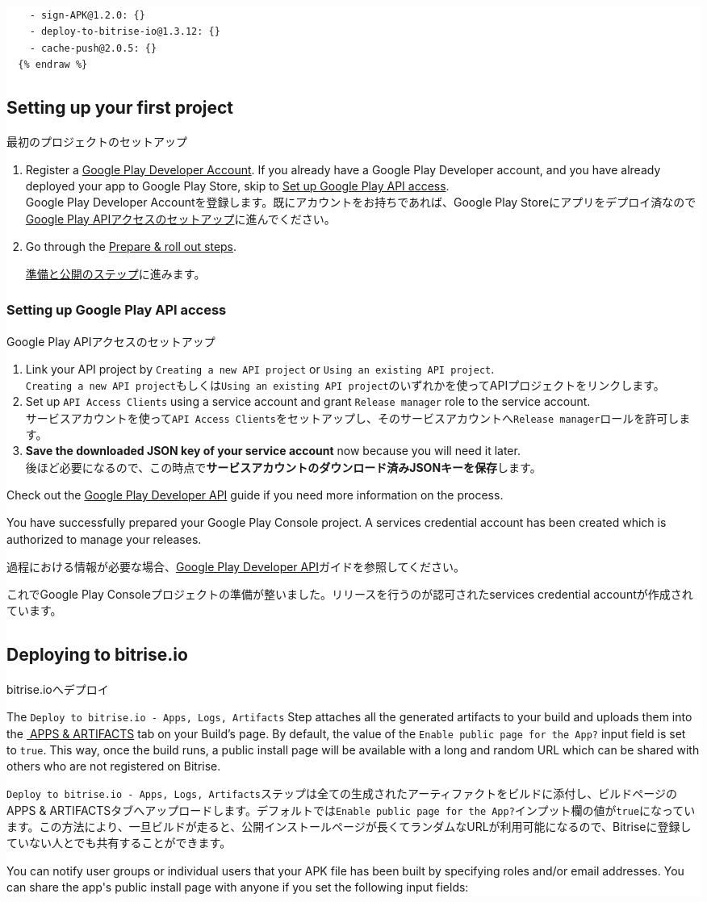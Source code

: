         - sign-APK@1.2.0: {}
        - deploy-to-bitrise-io@1.3.12: {}
        - cache-push@2.0.5: {}
      {% endraw %}

## Setting up your first project  
最初のプロジェクトのセットアップ

1. Register a [Google Play Developer Account](https://developer.android.com/distribute/console/). If you already have a Google Play Developer account, and you have already deployed your app to Google Play Store, skip to [Set up Google Play API access](#set-up-google-play-api-access).  
   Google Play Developer Accountを登録します。既にアカウントをお持ちであれば、Google Play Storeにアプリをデプロイ済なので[Google Play APIアクセスのセットアップ](#set-up-google-play-api-access)に進んでください。
2. Go through the [Prepare & roll out steps](https://support.google.com/googleplay/android-developer/answer/7159011?hl=en).

   [準備と公開のステップ](https://support.google.com/googleplay/android-developer/answer/7159011?hl=ja)に進みます。

### Setting up Google Play API access  
Google Play APIアクセスのセットアップ

1. Link your API project by `Creating a new API project` or `Using an existing API project`.  
   `Creating a new API project`もしくは`Using an existing API project`のいずれかを使ってAPIプロジェクトをリンクします。
2. Set up `API Access Clients` using a service account and grant `Release manager` role to the service account.  
   サービスアカウントを使って`API Access Clients`をセットアップし、そのサービスアカウントへ`Release manager`ロールを許可します。
3. **Save the downloaded JSON key of your service account** now because you will need it later.  
   後ほど必要になるので、この時点で**サービスアカウントのダウンロード済みJSONキーを保存**します。

Check out the [Google Play Developer API](https://developers.google.com/android-publisher/getting_started) guide if you need more information on the process.

You have successfully prepared your Google Play Console project. A services credential account has been created which is authorized to manage your releases.

過程における情報が必要な場合、[Google Play Developer API](https://developers.google.com/android-publisher/getting_started)ガイドを参照してください。

これでGoogle Play Consoleプロジェクトの準備が整いました。リリースを行うのが認可されたservices credential accountが作成されています。

## Deploying to bitrise.io  
bitrise.ioへデプロイ

The `Deploy to bitrise.io - Apps, Logs, Artifacts` Step attaches all the generated artifacts to your build and uploads them into the [ APPS & ARTIFACTS](https://devcenter.bitrise.io/builds/build-artifacts-online/) tab on your Build’s page. By default, the value of the `Enable public page for the App?` input field is set to `true`. This way, once the build runs, a public install page will be available with a long and random URL which can be shared with others who are not registered on Bitrise.

`Deploy to bitrise.io - Apps, Logs, Artifacts`ステップは全ての生成されたアーティファクトをビルドに添付し、ビルドページのAPPS & ARTIFACTSタブへアップロードします。デフォルトでは`Enable public page for the App?`インプット欄の値が`true`になっています。この方法により、一旦ビルドが走ると、公開インストールページが長くてランダムなURLが利用可能になるので、Bitriseに登録していない人とでも共有することができます。

You can notify user groups or individual users that your APK file has been built by specifying roles and/or email addresses. You can share the app's public install page with anyone if you set the following input fields:
